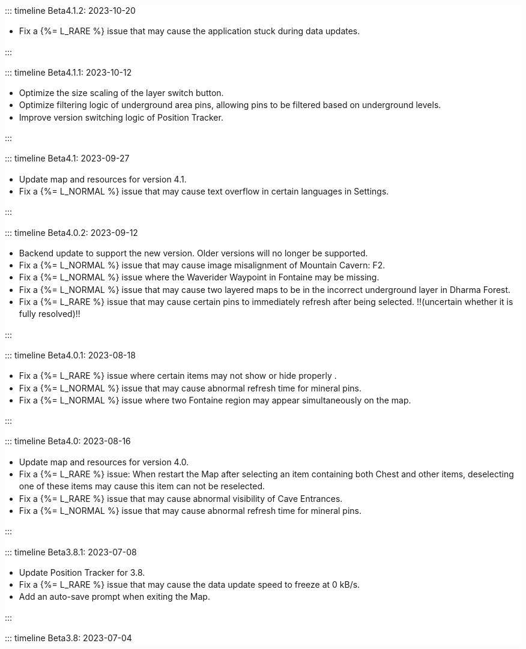 ::: timeline Beta4.1.2: 2023-10-20

- Fix a {%= L_RARE %} issue that may cause the application stuck during data updates.

:::

::: timeline Beta4.1.1: 2023-10-12

- Optimize the size scaling of the layer switch button.
- Optimize filtering logic of underground area pins, allowing pins to be filtered based on underground levels.
- Improve version switching logic of Position Tracker.

:::

::: timeline Beta4.1: 2023-09-27

- Update map and resources for version 4.1.
- Fix a {%= L_NORMAL %} issue that may cause text overflow in certain languages in Settings.

:::

::: timeline Beta4.0.2: 2023-09-12

- Backend update to support the new version. Older versions will no longer be supported.
- Fix a {%= L_NORMAL %} issue that may cause image misalignment of Mountain Cavern: F2.
- Fix a {%= L_NORMAL %} issue where the Waverider Waypoint in Fontaine may be missing.
- Fix a {%= L_NORMAL %} issue that may cause two layered maps to be in the incorrect underground layer in Dharma Forest.
- Fix a {%= L_RARE %} issue that may cause certain pins to immediately refresh after being selected. !!(uncertain whether it is fully resolved)!!

:::

::: timeline Beta4.0.1: 2023-08-18

- Fix a {%= L_RARE %} issue where certain items may not show or hide properly .
- Fix a {%= L_NORMAL %} issue that may cause abnormal refresh time for mineral pins.
- Fix a {%= L_NORMAL %} issue where two Fontaine region may appear simultaneously on the map.

:::

::: timeline Beta4.0: 2023-08-16

- Update map and resources for version 4.0.
- Fix a {%= L_RARE %} issue: When restart the Map after selecting an item containing both Chest and other items, deselecting one of these items may cause this item can not be reselected.
- Fix a {%= L_RARE %} issue that may cause abnormal visibility of Cave Entrances.
- Fix a {%= L_NORMAL %} issue that may cause abnormal refresh time for mineral pins.

:::

::: timeline Beta3.8.1: 2023-07-08

- Update Position Tracker for 3.8.
- Fix a {%= L_RARE %} issue that may cause the data update speed to freeze at 0 kB/s.
- Add an auto-save prompt when exiting the Map.

:::

::: timeline Beta3.8: 2023-07-04
